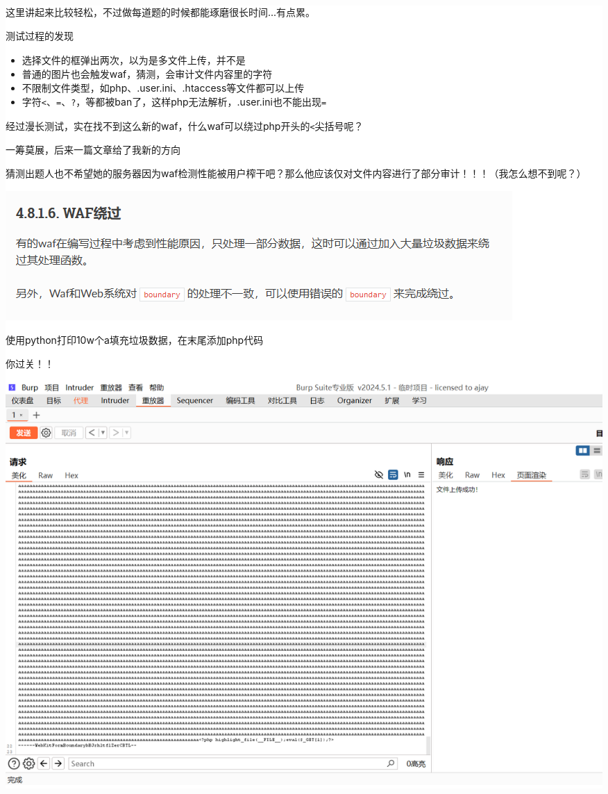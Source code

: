 这里讲起来比较轻松，不过做每道题的时候都能琢磨很长时间...有点累。

测试过程的发现

- 选择文件的框弹出两次，以为是多文件上传，并不是
- 普通的图片也会触发waf，猜测，会审计文件内容里的字符
- 不限制文件类型，如php、.user.ini、.htaccess等文件都可以上传
- 字符`<`、`=`、`?`，等都被ban了，这样php无法解析，.user.ini也不能出现`=`

经过漫长测试，实在找不到这么新的waf，什么waf可以绕过php开头的`<`尖括号呢？

一筹莫展，后来一篇文章给了我新的方向

猜测出题人也不希望她的服务器因为waf检测性能被用户榨干吧？那么他应该仅对文件内容进行了部分审计！！！（我怎么想不到呢？）

![36](/medias/buildCTF/36.png)

使用python打印10w个a填充垃圾数据，在末尾添加php代码

你过关！！

![34](/medias/buildCTF/34.png)
